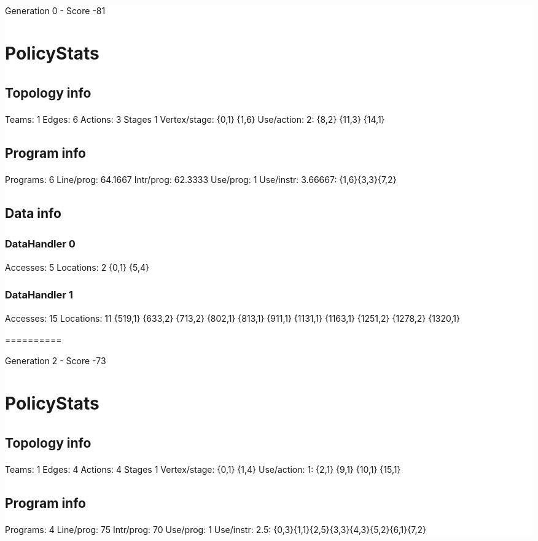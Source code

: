 Generation 0 - Score -81

# PolicyStats
## Topology info
Teams:		1
Edges:		6
Actions:	3
Stages		1
Vertex/stage:	{0,1} {1,6} 
Use/action:	2: {8,2} {11,3} {14,1} 

## Program info
Programs:	6
Line/prog:	64.1667
Intr/prog:	62.3333
Use/prog:	1
Use/instr:	3.66667: {1,6}{3,3}{7,2}

## Data info

### DataHandler 0
Accesses:	5
Locations:	2
{0,1} {5,4} 

### DataHandler 1
Accesses:	15
Locations:	11
{519,1} {633,2} {713,2} {802,1} {813,1} {911,1} {1131,1} {1163,1} {1251,2} {1278,2} {1320,1} 


==========

Generation 2 - Score -73

# PolicyStats
## Topology info
Teams:		1
Edges:		4
Actions:	4
Stages		1
Vertex/stage:	{0,1} {1,4} 
Use/action:	1: {2,1} {9,1} {10,1} {15,1} 

## Program info
Programs:	4
Line/prog:	75
Intr/prog:	70
Use/prog:	1
Use/instr:	2.5: {0,3}{1,1}{2,5}{3,3}{4,3}{5,2}{6,1}{7,2}
